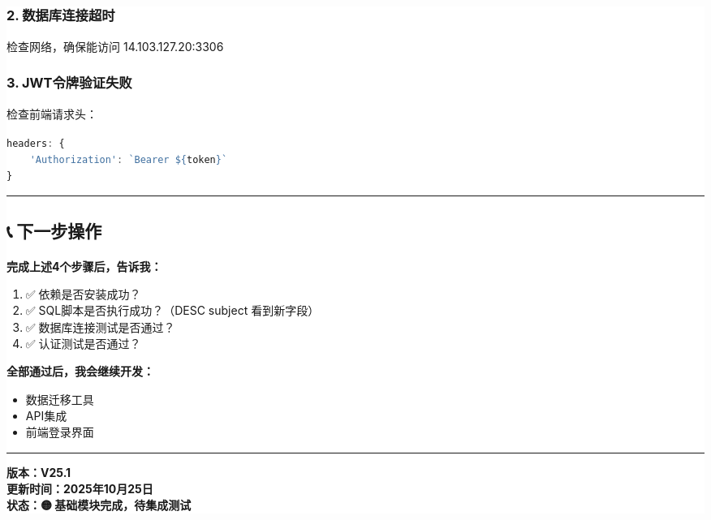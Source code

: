 ### 2. 数据库连接超时
检查网络，确保能访问 14.103.127.20:3306

### 3. JWT令牌验证失败
检查前端请求头：
```javascript
headers: {
    'Authorization': `Bearer ${token}`
}
```

---

## 📞 下一步操作

**完成上述4个步骤后，告诉我：**
1. ✅ 依赖是否安装成功？
2. ✅ SQL脚本是否执行成功？（DESC subject 看到新字段）
3. ✅ 数据库连接测试是否通过？
4. ✅ 认证测试是否通过？

**全部通过后，我会继续开发：**
- 数据迁移工具
- API集成
- 前端登录界面

---

**版本：V25.1**  
**更新时间：2025年10月25日**  
**状态：🟡 基础模块完成，待集成测试**


